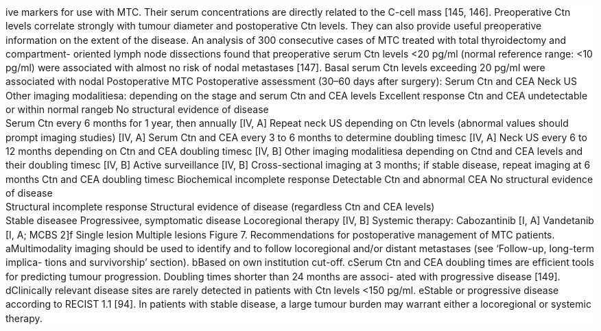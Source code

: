 ive markers for use with MTC. Their serum concentrations are
directly related to the C-cell mass [145, 146]. Preoperative Ctn
levels correlate strongly with tumour diameter and postoperative
Ctn levels. They can also provide useful preoperative information
on the extent of the disease. An analysis of 300 consecutive cases
of MTC treated with total thyroidectomy and compartment-
oriented lymph node dissections found that preoperative serum
Ctn levels <20 pg/ml (normal reference range: <10 pg/ml) were
associated with almost no risk of nodal metastases [147]. Basal
serum Ctn levels exceeding 20 pg/ml were associated with nodal
Postoperative MTC
Postoperative assessment (30–60 days after surgery):
Serum Ctn and CEA
Neck US
Other imaging modalitiesa: depending on the stage and 
serum Ctn and CEA levels 
Excellent response 
Ctn and CEA undetectable or within normal rangeb
No structural evidence of disease  
Serum Ctn every 6 months for 1 year, then 
annually [IV, A] 
Repeat neck US depending on Ctn levels (abnormal 
values should prompt imaging studies) [IV, A] 
Serum Ctn and CEA every 3 to 6 months to 
determine doubling timesc [IV, A] 
Neck US every 6 to 12 months depending on 
Ctn and CEA doubling timesc [IV, B]
Other imaging modalitiesa depending on Ctnd 
and CEA levels and their doubling timesc [IV, B]
Active surveillance
[IV, B] 
Cross-sectional imaging 
at 3 months; if stable 
disease, repeat imaging 
at 6 months
Ctn and CEA 
doubling timesc
Biochemical incomplete response 
Detectable Ctn and abnormal CEA 
No structural evidence of disease  
Structural incomplete response 
Structural evidence of disease (regardless Ctn and CEA levels)  
Stable diseasee
Progressivee, symptomatic disease
Locoregional therapy
[IV, B] 
Systemic therapy: 
   Cabozantinib [I, A] 
Vandetanib [I, A; MCBS 2]f
Single lesion
Multiple lesions
Figure 7. Recommendations for postoperative management of MTC patients.
aMultimodality imaging should be used to identify and to follow locoregional and/or distant metastases (see ‘Follow-up, long-term implica-
tions and survivorship’ section).
bBased on own institution cut-off.
cSerum Ctn and CEA doubling times are efﬁcient tools for predicting tumour progression. Doubling times shorter than 24 months are associ-
ated with progressive disease [149].
dClinically relevant disease sites are rarely detected in patients with Ctn levels <150 pg/ml.
eStable or progressive disease according to RECIST 1.1 [94]. In patients with stable disease, a large tumour burden may warrant either a
locoregional or systemic therapy.
